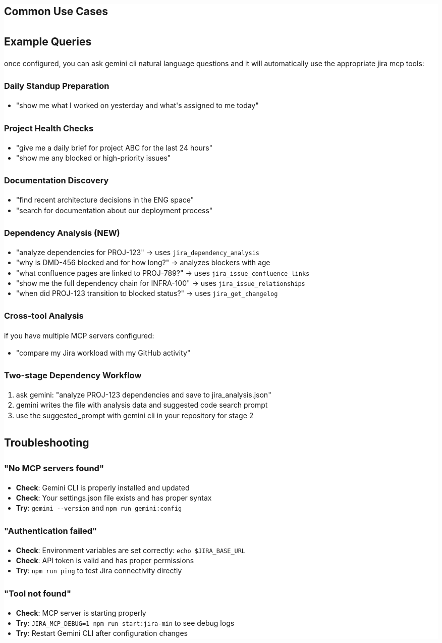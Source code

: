 ## Common Use Cases

## Example Queries

once configured, you can ask gemini cli natural language questions and it will automatically use the appropriate jira mcp tools:

### Daily Standup Preparation
- "show me what I worked on yesterday and what's assigned to me today"

### Project Health Checks
- "give me a daily brief for project ABC for the last 24 hours"
- "show me any blocked or high-priority issues"

### Documentation Discovery
- "find recent architecture decisions in the ENG space"
- "search for documentation about our deployment process"

### Dependency Analysis (NEW)
- "analyze dependencies for PROJ-123" → uses `jira_dependency_analysis`
- "why is DMD-456 blocked and for how long?" → analyzes blockers with age
- "what confluence pages are linked to PROJ-789?" → uses `jira_issue_confluence_links`
- "show me the full dependency chain for INFRA-100" → uses `jira_issue_relationships`
- "when did PROJ-123 transition to blocked status?" → uses `jira_get_changelog`

### Cross-tool Analysis
if you have multiple MCP servers configured:
- "compare my Jira workload with my GitHub activity"

### Two-stage Dependency Workflow
1. ask gemini: "analyze PROJ-123 dependencies and save to jira_analysis.json"
2. gemini writes the file with analysis data and suggested code search prompt
3. use the suggested_prompt with gemini cli in your repository for stage 2

## Troubleshooting

### "No MCP servers found"
- **Check**: Gemini CLI is properly installed and updated
- **Check**: Your settings.json file exists and has proper syntax
- **Try**: `gemini --version` and `npm run gemini:config`

### "Authentication failed"
- **Check**: Environment variables are set correctly: `echo $JIRA_BASE_URL`
- **Check**: API token is valid and has proper permissions
- **Try**: `npm run ping` to test Jira connectivity directly

### "Tool not found"
- **Check**: MCP server is starting properly
- **Try**: `JIRA_MCP_DEBUG=1 npm run start:jira-min` to see debug logs
- **Try**: Restart Gemini CLI after configuration changes
